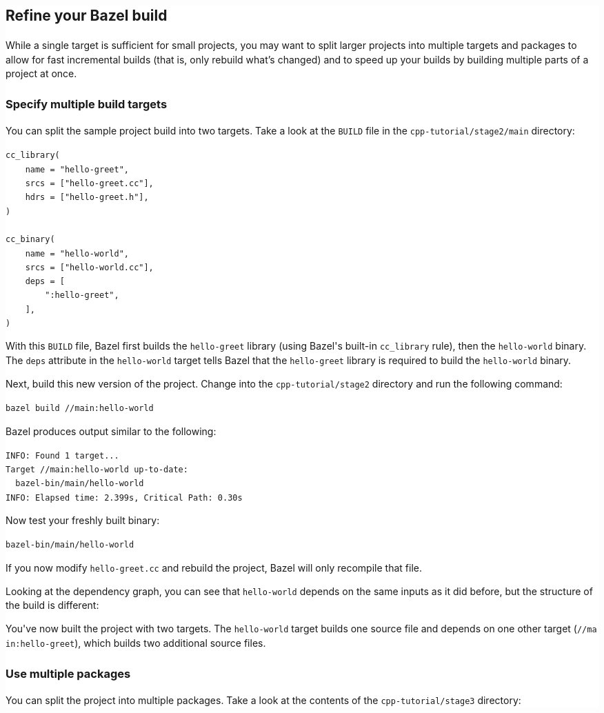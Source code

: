 ## Refine your Bazel build

While a single target is sufficient for small projects, you may want to split larger projects into multiple targets and packages to allow for fast incremental builds (that is, only rebuild what’s changed) and to speed up your builds by building multiple parts of a project at once.

### Specify multiple build targets

You can split the sample project build into two targets. Take a look at the `BUILD` file in the `cpp-tutorial/stage2/main` directory:

    cc_library(
        name = "hello-greet",
        srcs = ["hello-greet.cc"],
        hdrs = ["hello-greet.h"],
    )
    
    cc_binary(
        name = "hello-world",
        srcs = ["hello-world.cc"],
        deps = [
            ":hello-greet",
        ],
    )

With this `BUILD` file, Bazel first builds the `hello-greet` library (using Bazel's built-in `cc_library` rule), then the `hello-world` binary. The `deps` attribute in the `hello-world` target tells Bazel that the `hello-greet` library is required to build the `hello-world` binary.

Next, build this new version of the project. Change into the `cpp-tutorial/stage2` directory and run the following command:

    bazel build //main:hello-world

Bazel produces output similar to the following:

    INFO: Found 1 target...
    Target //main:hello-world up-to-date:
      bazel-bin/main/hello-world
    INFO: Elapsed time: 2.399s, Critical Path: 0.30s

Now test your freshly built binary:

    bazel-bin/main/hello-world

If you now modify `hello-greet.cc` and rebuild the project, Bazel will only recompile that file.

Looking at the dependency graph, you can see that `hello-world` depends on the same inputs as it did before, but the structure of the build is different:

You've now built the project with two targets. The `hello-world` target builds one source file and depends on one other target (`//main:hello-greet`), which builds two additional source files.

### Use multiple packages

You can split the project into multiple packages. Take a look at the contents of the `cpp-tutorial/stage3` directory:
